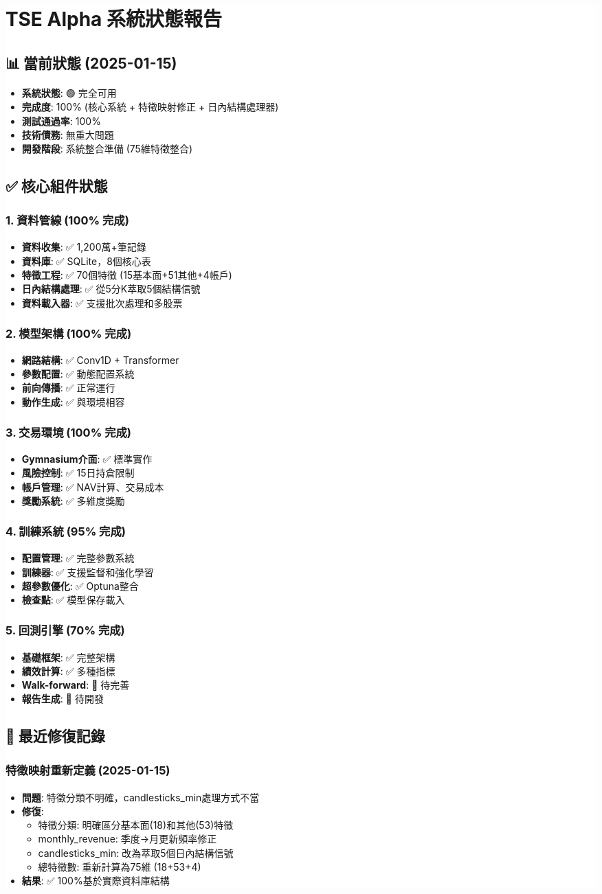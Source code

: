 # TSE Alpha 系統狀態報告

## 📊 當前狀態 (2025-01-15)
- **系統狀態**: 🟢 完全可用
- **完成度**: 100% (核心系統 + 特徵映射修正 + 日內結構處理器)
- **測試通過率**: 100%
- **技術債務**: 無重大問題
- **開發階段**: 系統整合準備 (75維特徵整合)

## ✅ 核心組件狀態

### 1. 資料管線 (100% 完成)
- **資料收集**: ✅ 1,200萬+筆記錄
- **資料庫**: ✅ SQLite，8個核心表
- **特徵工程**: ✅ 70個特徵 (15基本面+51其他+4帳戶)
- **日內結構處理**: ✅ 從5分K萃取5個結構信號
- **資料載入器**: ✅ 支援批次處理和多股票

### 2. 模型架構 (100% 完成)
- **網路結構**: ✅ Conv1D + Transformer
- **參數配置**: ✅ 動態配置系統
- **前向傳播**: ✅ 正常運行
- **動作生成**: ✅ 與環境相容

### 3. 交易環境 (100% 完成)
- **Gymnasium介面**: ✅ 標準實作
- **風險控制**: ✅ 15日持倉限制
- **帳戶管理**: ✅ NAV計算、交易成本
- **獎勵系統**: ✅ 多維度獎勵

### 4. 訓練系統 (95% 完成)
- **配置管理**: ✅ 完整參數系統
- **訓練器**: ✅ 支援監督和強化學習
- **超參數優化**: ✅ Optuna整合
- **檢查點**: ✅ 模型保存載入

### 5. 回測引擎 (70% 完成)
- **基礎框架**: ✅ 完整架構
- **績效計算**: ✅ 多種指標
- **Walk-forward**: 🔄 待完善
- **報告生成**: 🔄 待開發

## 🔧 最近修復記錄

### 特徵映射重新定義 (2025-01-15)
- **問題**: 特徵分類不明確，candlesticks_min處理方式不當
- **修復**: 
  - 特徵分類: 明確區分基本面(18)和其他(53)特徵
  - monthly_revenue: 季度→月更新頻率修正
  - candlesticks_min: 改為萃取5個日內結構信號
  - 總特徵數: 重新計算為75維 (18+53+4)
- **結果**: ✅ 100%基於實際資料庫結構
